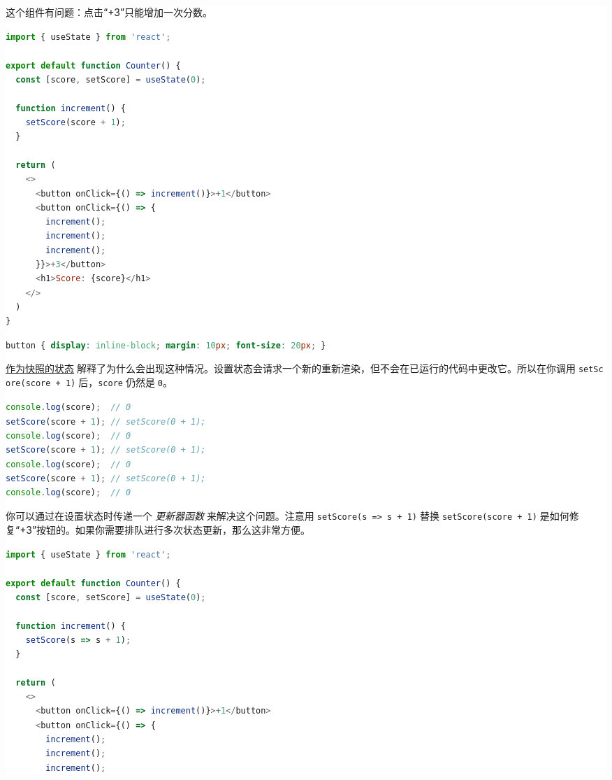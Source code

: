 这个组件有问题：点击“+3”只能增加一次分数。

<Sandpack>

```js
import { useState } from 'react';

export default function Counter() {
  const [score, setScore] = useState(0);

  function increment() {
    setScore(score + 1);
  }

  return (
    <>
      <button onClick={() => increment()}>+1</button>
      <button onClick={() => {
        increment();
        increment();
        increment();
      }}>+3</button>
      <h1>Score: {score}</h1>
    </>
  )
}
```

```css
button { display: inline-block; margin: 10px; font-size: 20px; }
```

</Sandpack>

[作为快照的状态](/learn/state-as-a-snapshot) 解释了为什么会出现这种情况。设置状态会请求一个新的重新渲染，但不会在已运行的代码中更改它。所以在你调用 `setScore(score + 1)` 后，`score` 仍然是 `0`。

```js
console.log(score);  // 0
setScore(score + 1); // setScore(0 + 1);
console.log(score);  // 0
setScore(score + 1); // setScore(0 + 1);
console.log(score);  // 0
setScore(score + 1); // setScore(0 + 1);
console.log(score);  // 0
```

你可以通过在设置状态时传递一个 *更新器函数* 来解决这个问题。注意用 `setScore(s => s + 1)` 替换 `setScore(score + 1)` 是如何修复“+3”按钮的。如果你需要排队进行多次状态更新，那么这非常方便。

<Sandpack>

```js
import { useState } from 'react';

export default function Counter() {
  const [score, setScore] = useState(0);

  function increment() {
    setScore(s => s + 1);
  }

  return (
    <>
      <button onClick={() => increment()}>+1</button>
      <button onClick={() => {
        increment();
        increment();
        increment();
```
